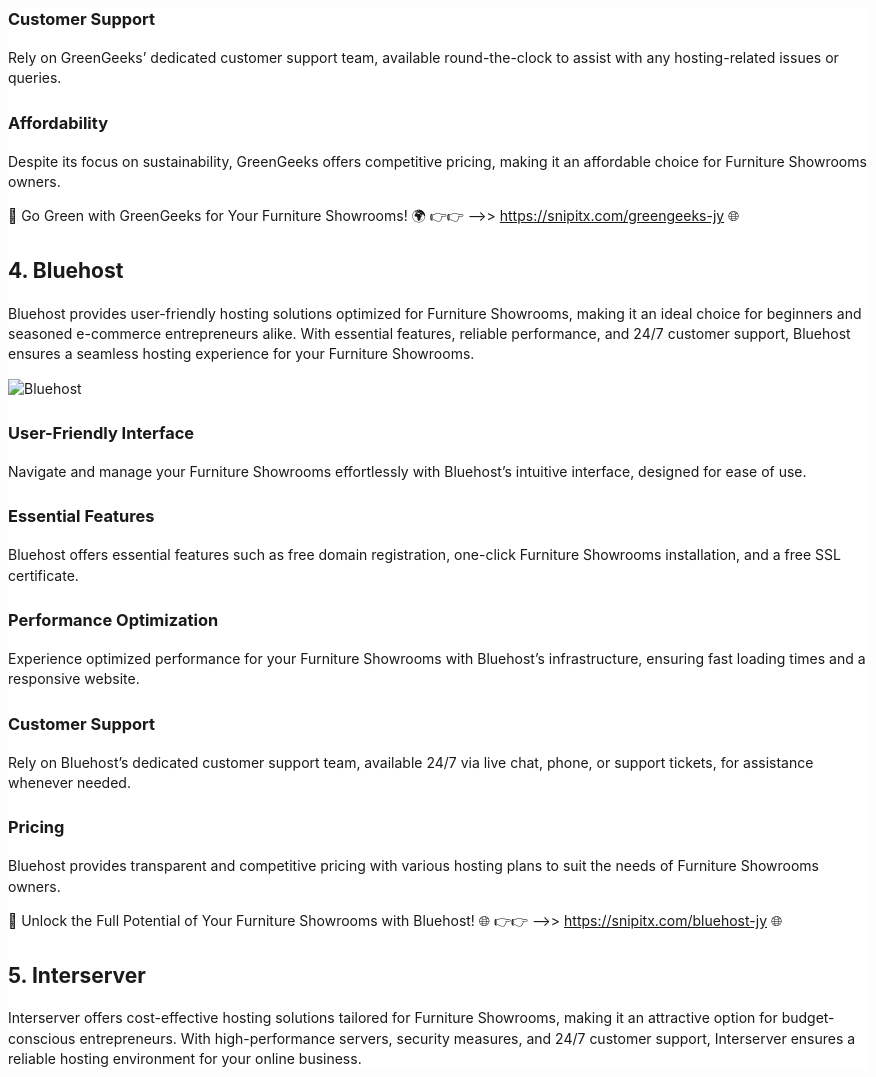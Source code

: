 ### Customer Support
Rely on GreenGeeks’ dedicated customer support team, available round-the-clock to assist with any hosting-related issues or queries.

### Affordability
Despite its focus on sustainability, GreenGeeks offers competitive pricing, making it an affordable choice for Furniture Showrooms owners.

🌿 Go Green with GreenGeeks for Your Furniture Showrooms! 🌍
👉👉 -->> https://snipitx.com/greengeeks-jy 🌐

## 4. Bluehost

Bluehost provides user-friendly hosting solutions optimized for Furniture Showrooms, making it an ideal choice for beginners and seasoned e-commerce entrepreneurs alike. With essential features, reliable performance, and 24/7 customer support, Bluehost ensures a seamless hosting experience for your Furniture Showrooms.

![Bluehost](https://i.imgur.com/PasFF9E.jpeg "Bluehost Hosting")

### User-Friendly Interface
Navigate and manage your Furniture Showrooms effortlessly with Bluehost’s intuitive interface, designed for ease of use.

### Essential Features
Bluehost offers essential features such as free domain registration, one-click Furniture Showrooms installation, and a free SSL certificate.

### Performance Optimization
Experience optimized performance for your Furniture Showrooms with Bluehost’s infrastructure, ensuring fast loading times and a responsive website.

### Customer Support
Rely on Bluehost’s dedicated customer support team, available 24/7 via live chat, phone, or support tickets, for assistance whenever needed.

### Pricing
Bluehost provides transparent and competitive pricing with various hosting plans to suit the needs of Furniture Showrooms owners.

🚀 Unlock the Full Potential of Your Furniture Showrooms with Bluehost! 🌐
👉👉 -->> https://snipitx.com/bluehost-jy 🌐

## 5. Interserver

Interserver offers cost-effective hosting solutions tailored for Furniture Showrooms, making it an attractive option for budget-conscious entrepreneurs. With high-performance servers, security measures, and 24/7 customer support, Interserver ensures a reliable hosting environment for your online business.

